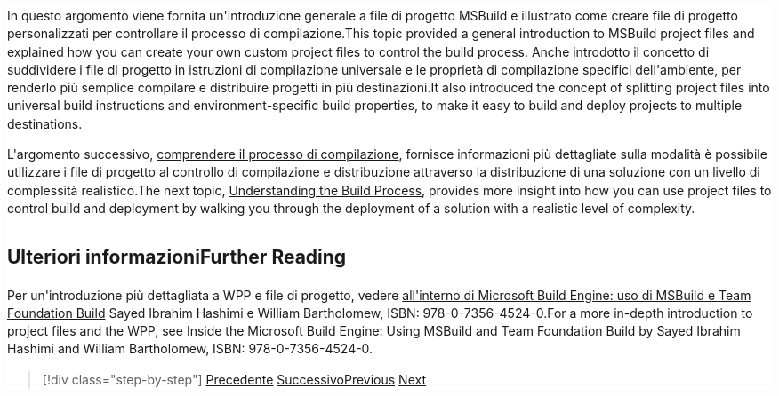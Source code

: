 <span data-ttu-id="dc570-261">In questo argomento viene fornita un'introduzione generale a file di progetto MSBuild e illustrato come creare file di progetto personalizzati per controllare il processo di compilazione.</span><span class="sxs-lookup"><span data-stu-id="dc570-261">This topic provided a general introduction to MSBuild project files and explained how you can create your own custom project files to control the build process.</span></span> <span data-ttu-id="dc570-262">Anche introdotto il concetto di suddividere i file di progetto in istruzioni di compilazione universale e le proprietà di compilazione specifici dell'ambiente, per renderlo più semplice compilare e distribuire progetti in più destinazioni.</span><span class="sxs-lookup"><span data-stu-id="dc570-262">It also introduced the concept of splitting project files into universal build instructions and environment-specific build properties, to make it easy to build and deploy projects to multiple destinations.</span></span>

<span data-ttu-id="dc570-263">L'argomento successivo, [comprendere il processo di compilazione](understanding-the-build-process.md), fornisce informazioni più dettagliate sulla modalità è possibile utilizzare i file di progetto al controllo di compilazione e distribuzione attraverso la distribuzione di una soluzione con un livello di complessità realistico.</span><span class="sxs-lookup"><span data-stu-id="dc570-263">The next topic, [Understanding the Build Process](understanding-the-build-process.md), provides more insight into how you can use project files to control build and deployment by walking you through the deployment of a solution with a realistic level of complexity.</span></span>

## <a name="further-reading"></a><span data-ttu-id="dc570-264">Ulteriori informazioni</span><span class="sxs-lookup"><span data-stu-id="dc570-264">Further Reading</span></span>

<span data-ttu-id="dc570-265">Per un'introduzione più dettagliata a WPP e file di progetto, vedere [all'interno di Microsoft Build Engine: uso di MSBuild e Team Foundation Build](http://amzn.com/0735645248) Sayed Ibrahim Hashimi e William Bartholomew, ISBN: 978-0-7356-4524-0.</span><span class="sxs-lookup"><span data-stu-id="dc570-265">For a more in-depth introduction to project files and the WPP, see [Inside the Microsoft Build Engine: Using MSBuild and Team Foundation Build](http://amzn.com/0735645248) by Sayed Ibrahim Hashimi and William Bartholomew, ISBN: 978-0-7356-4524-0.</span></span>

>[!div class="step-by-step"]
<span data-ttu-id="dc570-266">[Precedente](setting-up-the-contact-manager-solution.md)
[Successivo](understanding-the-build-process.md)</span><span class="sxs-lookup"><span data-stu-id="dc570-266">[Previous](setting-up-the-contact-manager-solution.md)
[Next](understanding-the-build-process.md)</span></span>
